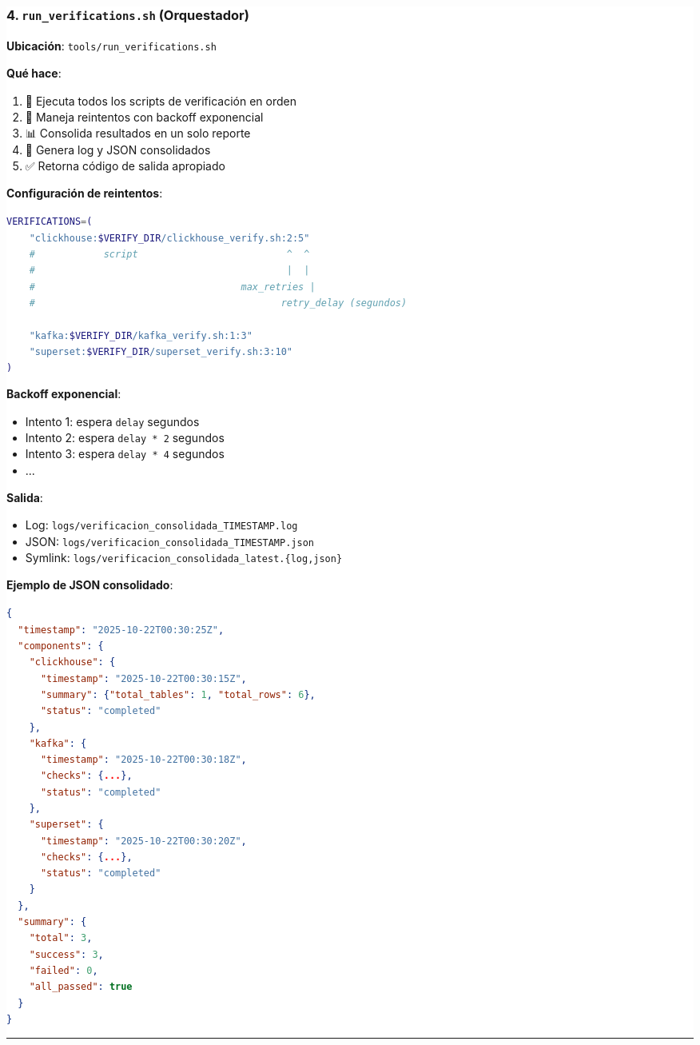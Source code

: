 
### 4. `run_verifications.sh` (Orquestador)

**Ubicación**: `tools/run_verifications.sh`

**Qué hace**:
1. 🎯 Ejecuta todos los scripts de verificación en orden
2. 🔄 Maneja reintentos con backoff exponencial
3. 📊 Consolida resultados en un solo reporte
4. 💾 Genera log y JSON consolidados
5. ✅ Retorna código de salida apropiado

**Configuración de reintentos**:
```bash
VERIFICATIONS=(
    "clickhouse:$VERIFY_DIR/clickhouse_verify.sh:2:5"
    #            script                          ^  ^
    #                                            |  |
    #                                    max_retries |
    #                                           retry_delay (segundos)
    
    "kafka:$VERIFY_DIR/kafka_verify.sh:1:3"
    "superset:$VERIFY_DIR/superset_verify.sh:3:10"
)
```

**Backoff exponencial**:
- Intento 1: espera `delay` segundos
- Intento 2: espera `delay * 2` segundos
- Intento 3: espera `delay * 4` segundos
- ...

**Salida**:
- Log: `logs/verificacion_consolidada_TIMESTAMP.log`
- JSON: `logs/verificacion_consolidada_TIMESTAMP.json`
- Symlink: `logs/verificacion_consolidada_latest.{log,json}`

**Ejemplo de JSON consolidado**:
```json
{
  "timestamp": "2025-10-22T00:30:25Z",
  "components": {
    "clickhouse": {
      "timestamp": "2025-10-22T00:30:15Z",
      "summary": {"total_tables": 1, "total_rows": 6},
      "status": "completed"
    },
    "kafka": {
      "timestamp": "2025-10-22T00:30:18Z",
      "checks": {...},
      "status": "completed"
    },
    "superset": {
      "timestamp": "2025-10-22T00:30:20Z",
      "checks": {...},
      "status": "completed"
    }
  },
  "summary": {
    "total": 3,
    "success": 3,
    "failed": 0,
    "all_passed": true
  }
}
```

---